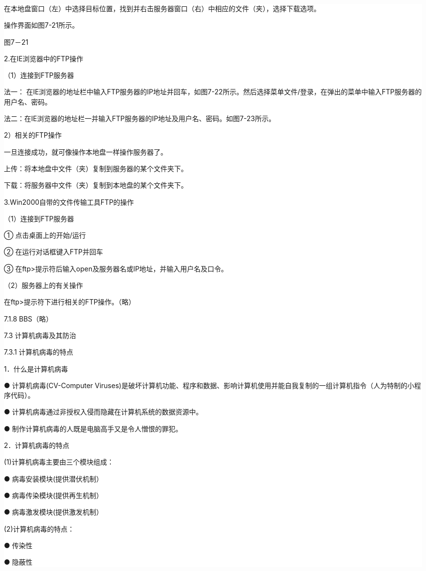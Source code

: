 在本地盘窗口（左）中选择目标位置，找到并右击服务器窗口（右）中相应的文件（夹），选择下载选项。­

操作界面如图7-21所示。­

图7－21­

2.在IE浏览器中的FTP操作­

（1）连接到FTP服务器­

法一： 在IE浏览器的地址栏中输入FTP服务器的IP地址并回车，如图7-22所示。然后选择菜单文件/登录，在弹出的菜单中输入FTP服务器的用户名、密码。­

法二：在IE浏览器的地址栏一并输入FTP服务器的IP地址及用户名、密码。如图7-23所示。 ­

2）相关的FTP操作­

一旦连接成功，就可像操作本地盘一样操作服务器了。­

上传：将本地盘中文件（夹）复制到服务器的某个文件夹下。­

下载：将服务器中文件（夹）复制到本地盘的某个文件夹下。­

3.Win2000自带的文件传输工具FTP的操作­

（1）连接到FTP服务器­

① 点击桌面上的开始/运行­

② 在运行对话框键入FTP并回车­

③ 在ftp>提示符后输入open及服务器名或IP地址，并输入用户名及口令。­

（2）服务器上的有关操作­

在ftp>提示符下进行相关的FTP操作。（略）­

7.1.8 BBS（略）­

7.3 计算机病毒及其防治­

7.3.1 计算机病毒的特点­

1．什么是计算机病毒­

● 计算机病毒(CV-Computer Viruses)是破坏计算机功能、程序和数据、影响计算机使用并能自我复制的一组计算机指令（人为特制的小程序代码）。­

● 计算机病毒通过非授权入侵而隐藏在计算机系统的数据资源中。­

● 制作计算机病毒的人既是电脑高手又是令人憎恨的罪犯。­

2．计算机病毒的特点­

(1)计算机病毒主要由三个模块组成：­

● 病毒安装模块(提供潜伏机制）­

● 病毒传染模块(提供再生机制）­

● 病毒激发模块(提供激发机制）­

(2)计算机病毒的特点：­

● 传染性­

● 隐蔽性­
